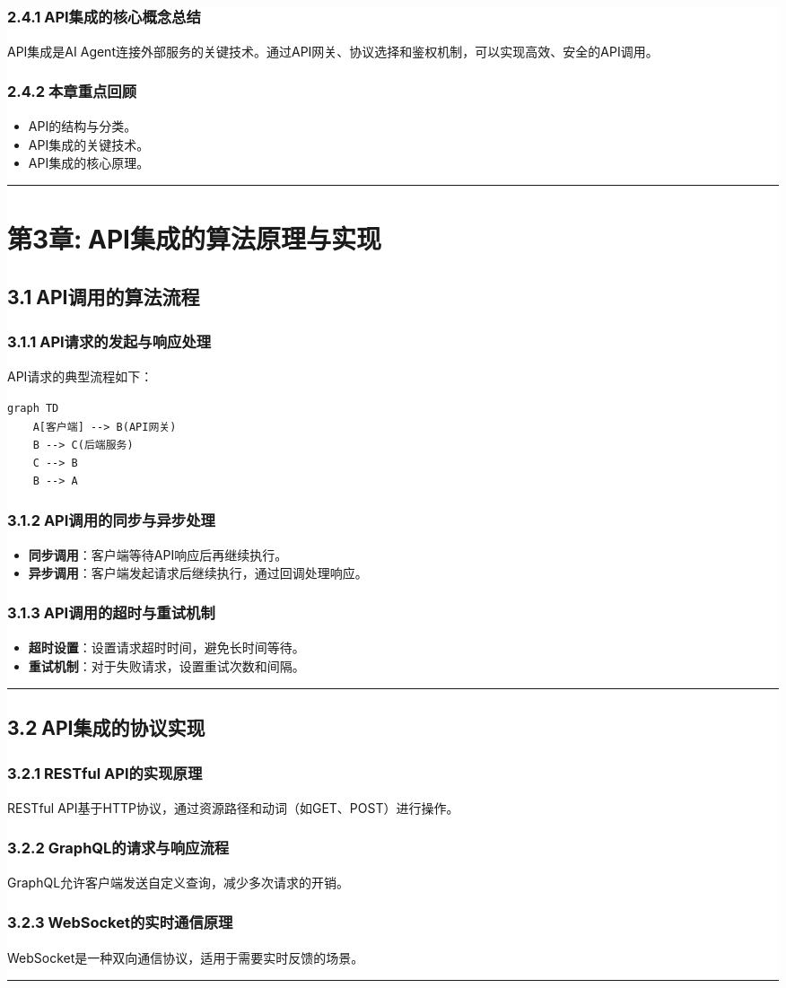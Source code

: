 ### 2.4.1 API集成的核心概念总结
API集成是AI Agent连接外部服务的关键技术。通过API网关、协议选择和鉴权机制，可以实现高效、安全的API调用。

### 2.4.2 本章重点回顾
- API的结构与分类。
- API集成的关键技术。
- API集成的核心原理。

---

# 第3章: API集成的算法原理与实现

## 3.1 API调用的算法流程

### 3.1.1 API请求的发起与响应处理
API请求的典型流程如下：

```mermaid
graph TD
    A[客户端] --> B(API网关)
    B --> C(后端服务)
    C --> B
    B --> A
```

### 3.1.2 API调用的同步与异步处理
- **同步调用**：客户端等待API响应后再继续执行。
- **异步调用**：客户端发起请求后继续执行，通过回调处理响应。

### 3.1.3 API调用的超时与重试机制
- **超时设置**：设置请求超时时间，避免长时间等待。
- **重试机制**：对于失败请求，设置重试次数和间隔。

---

## 3.2 API集成的协议实现

### 3.2.1 RESTful API的实现原理
RESTful API基于HTTP协议，通过资源路径和动词（如GET、POST）进行操作。

### 3.2.2 GraphQL的请求与响应流程
GraphQL允许客户端发送自定义查询，减少多次请求的开销。

### 3.2.3 WebSocket的实时通信原理
WebSocket是一种双向通信协议，适用于需要实时反馈的场景。

---
